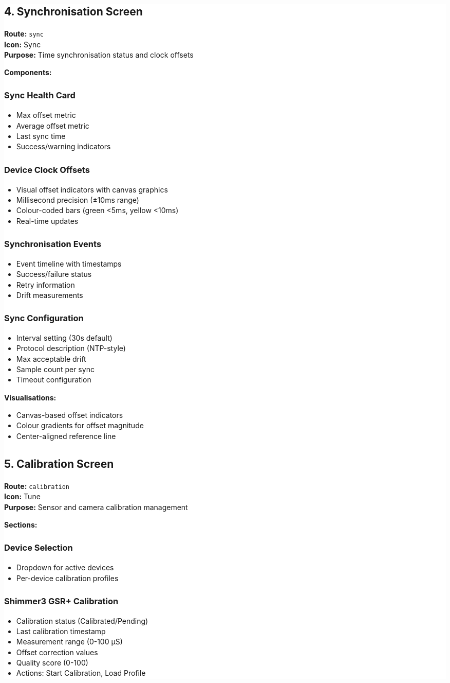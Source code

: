 ## 4. Synchronisation Screen

**Route:** `sync`  
**Icon:** Sync  
**Purpose:** Time synchronisation status and clock offsets

**Components:**

### Sync Health Card
- Max offset metric
- Average offset metric
- Last sync time
- Success/warning indicators

### Device Clock Offsets
- Visual offset indicators with canvas graphics
- Millisecond precision (±10ms range)
- Colour-coded bars (green <5ms, yellow <10ms)
- Real-time updates

### Synchronisation Events
- Event timeline with timestamps
- Success/failure status
- Retry information
- Drift measurements

### Sync Configuration
- Interval setting (30s default)
- Protocol description (NTP-style)
- Max acceptable drift
- Sample count per sync
- Timeout configuration

**Visualisations:**
- Canvas-based offset indicators
- Colour gradients for offset magnitude
- Center-aligned reference line

## 5. Calibration Screen

**Route:** `calibration`  
**Icon:** Tune  
**Purpose:** Sensor and camera calibration management

**Sections:**

### Device Selection
- Dropdown for active devices
- Per-device calibration profiles

### Shimmer3 GSR+ Calibration
- Calibration status (Calibrated/Pending)
- Last calibration timestamp
- Measurement range (0-100 µS)
- Offset correction values
- Quality score (0-100)
- Actions: Start Calibration, Load Profile
